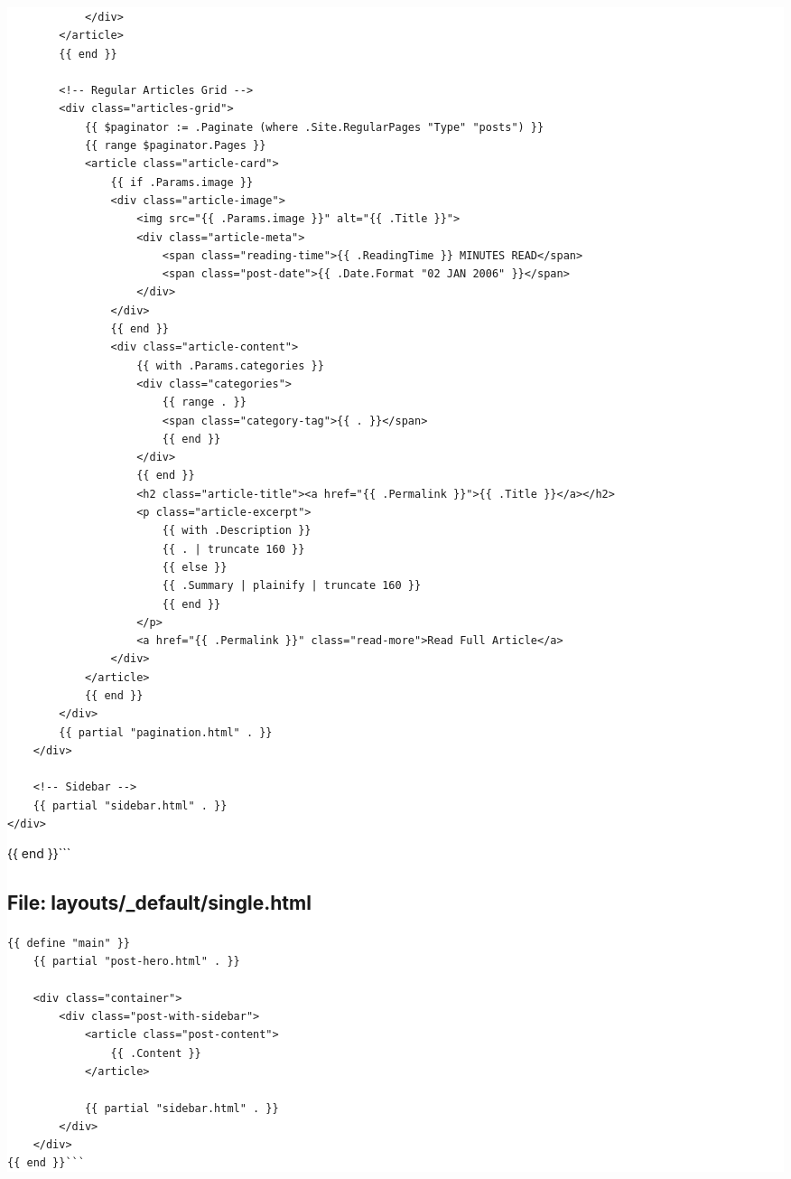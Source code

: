                 </div>
            </article>
            {{ end }}

            <!-- Regular Articles Grid -->
            <div class="articles-grid">
                {{ $paginator := .Paginate (where .Site.RegularPages "Type" "posts") }}
                {{ range $paginator.Pages }}
                <article class="article-card">
                    {{ if .Params.image }}
                    <div class="article-image">
                        <img src="{{ .Params.image }}" alt="{{ .Title }}">
                        <div class="article-meta">
                            <span class="reading-time">{{ .ReadingTime }} MINUTES READ</span>
                            <span class="post-date">{{ .Date.Format "02 JAN 2006" }}</span>
                        </div>
                    </div>
                    {{ end }}
                    <div class="article-content">
                        {{ with .Params.categories }}
                        <div class="categories">
                            {{ range . }}
                            <span class="category-tag">{{ . }}</span>
                            {{ end }}
                        </div>
                        {{ end }}
                        <h2 class="article-title"><a href="{{ .Permalink }}">{{ .Title }}</a></h2>
                        <p class="article-excerpt">
                            {{ with .Description }}
                            {{ . | truncate 160 }}
                            {{ else }}
                            {{ .Summary | plainify | truncate 160 }}
                            {{ end }}
                        </p>
                        <a href="{{ .Permalink }}" class="read-more">Read Full Article</a>
                    </div>
                </article>
                {{ end }}
            </div>
            {{ partial "pagination.html" . }}
        </div>

        <!-- Sidebar -->
        {{ partial "sidebar.html" . }}
    </div>
</div>
{{ end }}```

## File: layouts/_default/single.html
```
{{ define "main" }}
    {{ partial "post-hero.html" . }}
    
    <div class="container">
        <div class="post-with-sidebar">
            <article class="post-content">
                {{ .Content }}
            </article>
            
            {{ partial "sidebar.html" . }}
        </div>
    </div>
{{ end }}```
```